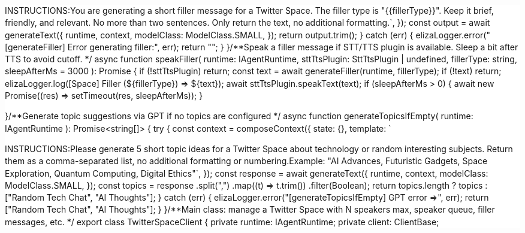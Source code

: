 INSTRUCTIONS:You are generating a short filler message for a Twitter Space. The filler type is "{{fillerType}}".
Keep it brief, friendly, and relevant. No more than two sentences.
Only return the text, no additional formatting.`,
        });
        const output = await generateText({
            runtime,
            context,
            modelClass: ModelClass.SMALL,
        });
        return output.trim();
    } catch (err) {
        elizaLogger.error("[generateFiller] Error generating filler:", err);
        return "";
    }
}/**Speak a filler message if STT/TTS plugin is available. Sleep a bit after TTS to avoid cutoff.
 */
async function speakFiller(
 runtime: IAgentRuntime,
 sttTtsPlugin: SttTtsPlugin | undefined,
 fillerType: string,
 sleepAfterMs = 3000
): Promise<void> {
 if (!sttTtsPlugin) return;
 const text = await generateFiller(runtime, fillerType);
 if (!text) return; elizaLogger.log([Space] Filler (${fillerType}) => ${text});
 await sttTtsPlugin.speakText(text); if (sleepAfterMs > 0) {
 await new Promise((res) => setTimeout(res, sleepAfterMs));
 }

}/**Generate topic suggestions via GPT if no topics are configured
 */
async function generateTopicsIfEmpty(
 runtime: IAgentRuntime
): Promise<string[]> {
 try {
 const context = composeContext({
     state: {},
     template: `

INSTRUCTIONS:Please generate 5 short topic ideas for a Twitter Space about technology or random interesting subjects.
Return them as a comma-separated list, no additional formatting or numbering.Example:
"AI Advances, Futuristic Gadgets, Space Exploration, Quantum Computing, Digital Ethics"`,
        });
        const response = await generateText({
            runtime,
            context,
            modelClass: ModelClass.SMALL,
        });
        const topics = response
            .split(",")
            .map((t) => t.trim())
            .filter(Boolean);
        return topics.length ? topics : ["Random Tech Chat", "AI Thoughts"];
    } catch (err) {
        elizaLogger.error("[generateTopicsIfEmpty] GPT error =>", err);
        return ["Random Tech Chat", "AI Thoughts"];
    }
}/**Main class: manage a Twitter Space with N speakers max, speaker queue, filler messages, etc.
 */
export class TwitterSpaceClient {
 private runtime: IAgentRuntime;
 private client: ClientBase;